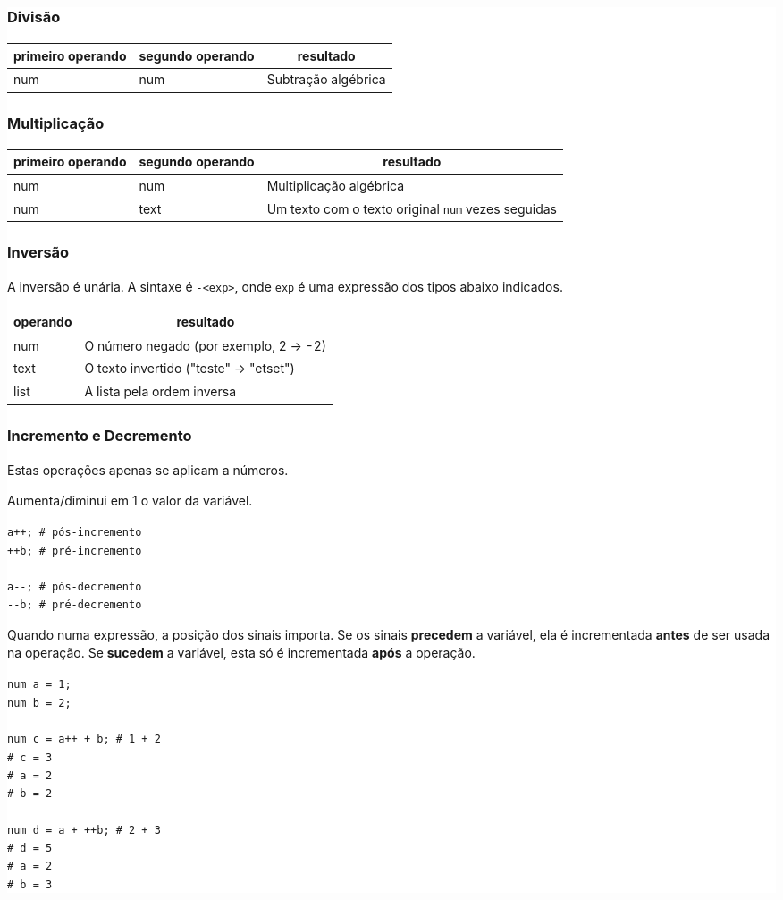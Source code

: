 
### Divisão

primeiro operando|segundo operando|resultado
---|---|-----------------
num|num|	Subtração algébrica

### Multiplicação

primeiro operando|segundo operando|resultado
---|---|-----------------
num|num|	Multiplicação algébrica
num|text|	Um texto com o texto original `num` vezes seguidas

### Inversão

A inversão é unária. 
A sintaxe é `-<exp>`, onde `exp` é uma expressão dos tipos abaixo indicados.

operando|resultado
---|---------
num| O número negado (por exemplo, 2 $\rightarrow$ -2)
text| O texto invertido ("teste" $\rightarrow$ "etset")
list| A lista pela ordem inversa

### Incremento e Decremento

Estas operações apenas se aplicam a números.

Aumenta/diminui em 1 o valor da variável.

```
a++; # pós-incremento
++b; # pré-incremento

a--; # pós-decremento
--b; # pré-decremento
```

Quando numa expressão, a posição dos sinais importa. Se os sinais **precedem** a variável, ela é incrementada **antes** de ser usada na operação. Se **sucedem** a variável, esta só é incrementada **após** a operação.

```
num a = 1;
num b = 2;

num c = a++ + b; # 1 + 2
# c = 3
# a = 2
# b = 2

num d = a + ++b; # 2 + 3
# d = 5
# a = 2
# b = 3
```
